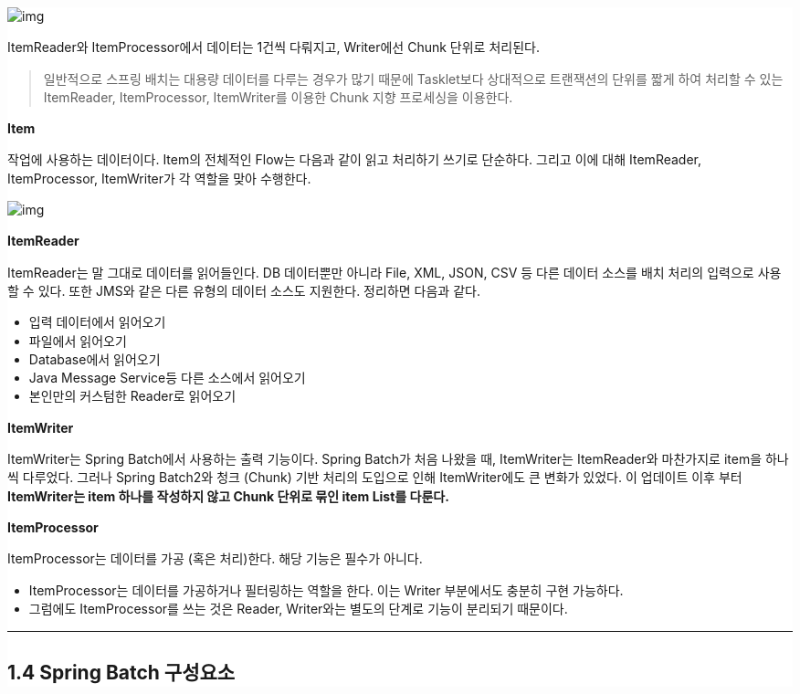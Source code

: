 





![img](https://blog.kakaocdn.net/dn/tNi1O/btrtZ7v5HrM/4eLtLQJIhopD4xgbpkhJw0/img.png)



ItemReader와 ItemProcessor에서 데이터는 1건씩 다뤄지고, Writer에선 Chunk 단위로 처리된다.

> 일반적으로 스프링 배치는 대용량 데이터를 다루는 경우가 많기 때문에 Tasklet보다 상대적으로 트랜잭션의 단위를 짧게 하여 처리할 수 있는 ItemReader, ItemProcessor, ItemWriter를 이용한 Chunk 지향 프로세싱을 이용한다.



**Item**

작업에 사용하는 데이터이다. Item의 전체적인 Flow는 다음과 같이 읽고 처리하기 쓰기로 단순하다. 그리고 이에 대해 ItemReader, ItemProcessor, ItemWriter가 각 역할을 맞아 수행한다.

 



![img](https://blog.kakaocdn.net/dn/dZTaqa/btrCHpb1Exs/iN3zrFmeNzmjTaIbkkmjS0/img.png)



 

**ItemReader**

ItemReader는 말 그대로 데이터를 읽어들인다. DB 데이터뿐만 아니라 File, XML, JSON, CSV 등 다른 데이터 소스를 배치 처리의 입력으로 사용할 수 있다. 또한 JMS와 같은 다른 유형의 데이터 소스도 지원한다. 정리하면 다음과 같다.

- 입력 데이터에서 읽어오기
- 파일에서 읽어오기
- Database에서 읽어오기
- Java Message Service등 다른 소스에서 읽어오기
- 본인만의 커스텀한 Reader로 읽어오기

 

**ItemWriter**

ItemWriter는 Spring Batch에서 사용하는 출력 기능이다. Spring Batch가 처음 나왔을 때, ItemWriter는 ItemReader와 마찬가지로 item을 하나씩 다루었다. 그러나 Spring Batch2와 청크 (Chunk) 기반 처리의 도입으로 인해 ItemWriter에도 큰 변화가 있었다. 이 업데이트 이후 부터 **ItemWriter는 item 하나를 작성하지 않고 Chunk 단위로 묶인 item List를 다룬다.**

 

**ItemProcessor**

ItemProcessor는 데이터를 가공 (혹은 처리)한다. 해당 기능은 필수가 아니다.

- ItemProcessor는 데이터를 가공하거나 필터링하는 역할을 한다. 이는 Writer 부분에서도 충분히 구현 가능하다.
- 그럼에도 ItemProcessor를 쓰는 것은 Reader, Writer와는 별도의 단계로 기능이 분리되기 때문이다.

 

---



## 1.4 **Spring Batch 구성요소**
